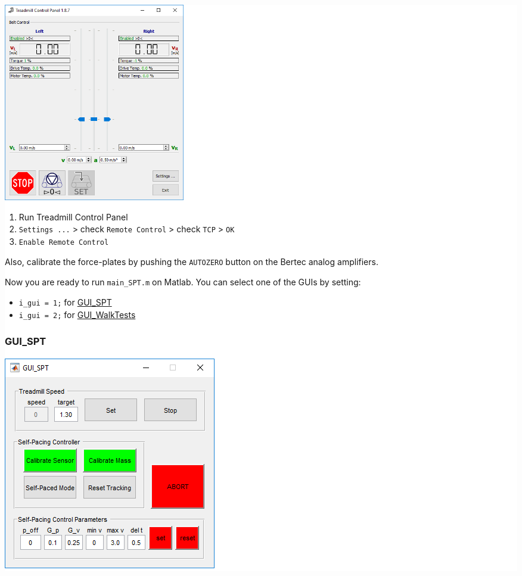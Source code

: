 <img src="./doc/fig/bertec_treadmill_control_panel.png" width="300">

1. Run Treadmill Control Panel
2. `Settings ...` > check `Remote Control` > check `TCP` > `OK`
4. `Enable Remote Control`

Also, calibrate the force-plates by pushing the `AUTOZERO` button on the Bertec analog amplifiers.

Now you are ready to run `main_SPT.m` on Matlab.
You can select one of the GUIs by setting:
* `i_gui = 1;` for [GUI_SPT](#gui_spt)
* `i_gui = 2;` for [GUI_WalkTests](#gui_walktests)


### GUI_SPT

![GUI SPT](./doc/fig/gui_spt.png)
